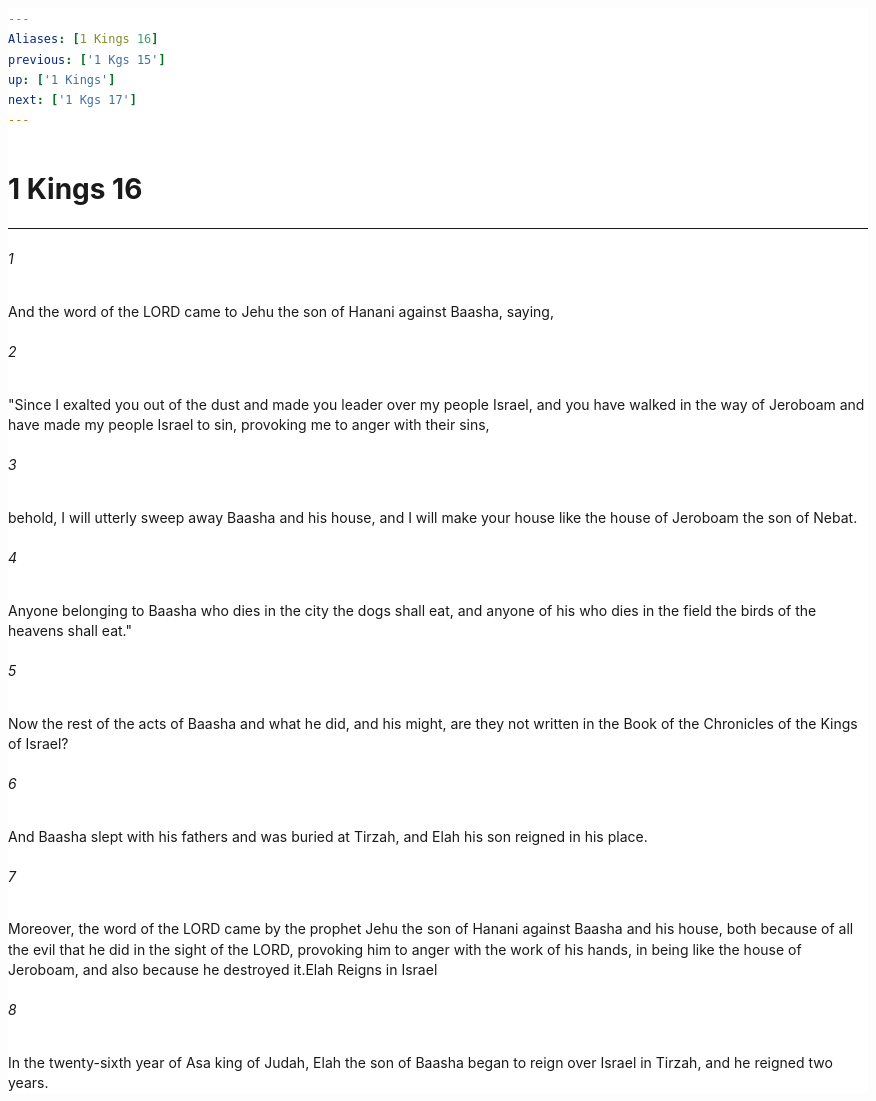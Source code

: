 ```yaml
---
Aliases: [1 Kings 16]
previous: ['1 Kgs 15']
up: ['1 Kings']
next: ['1 Kgs 17']
---
```

# 1 Kings 16

***

 

###### 1 
And the word of the LORD came to Jehu the son of Hanani against Baasha, saying, 
 

###### 2 
"Since I exalted you out of the dust and made you leader over my people Israel, and you have walked in the way of Jeroboam and have made my people Israel to sin, provoking me to anger with their sins, 
 

###### 3 
behold, I will utterly sweep away Baasha and his house, and I will make your house like the house of Jeroboam the son of Nebat. 
 

###### 4 
Anyone belonging to Baasha who dies in the city the dogs shall eat, and anyone of his who dies in the field the birds of the heavens shall eat."
 
 

###### 5 
Now the rest of the acts of Baasha and what he did, and his might, are they not written in the Book of the Chronicles of the Kings of Israel? 
 

###### 6 
And Baasha slept with his fathers and was buried at Tirzah, and Elah his son reigned in his place. 
 

###### 7 
Moreover, the word of the LORD came by the prophet Jehu the son of Hanani against Baasha and his house, both because of all the evil that he did in the sight of the LORD, provoking him to anger with the work of his hands, in being like the house of Jeroboam, and also because he destroyed it.Elah Reigns in Israel
 
 

###### 8 
In the twenty-sixth year of Asa king of Judah, Elah the son of Baasha began to reign over Israel in Tirzah, and he reigned two years. 
 
